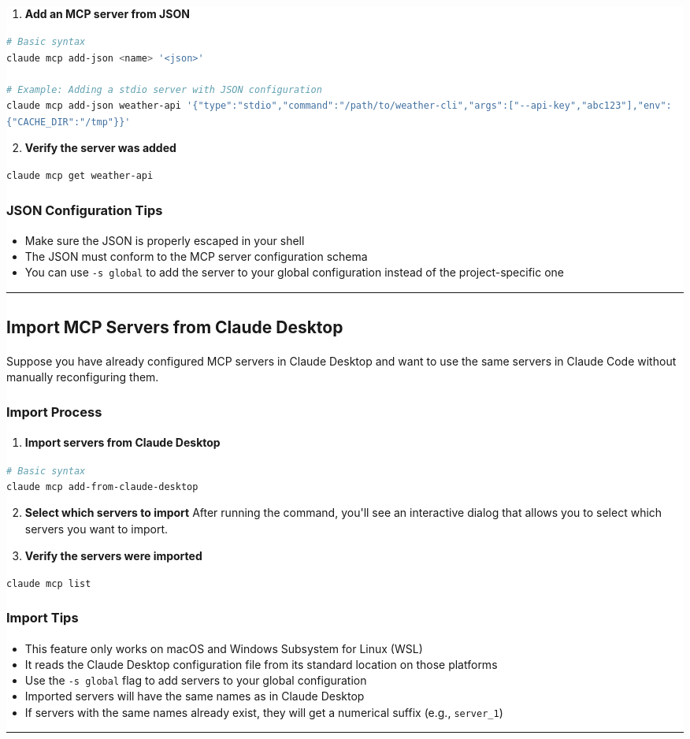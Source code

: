 1. **Add an MCP server from JSON**
```bash
# Basic syntax
claude mcp add-json <name> '<json>'

# Example: Adding a stdio server with JSON configuration
claude mcp add-json weather-api '{"type":"stdio","command":"/path/to/weather-cli","args":["--api-key","abc123"],"env":{"CACHE_DIR":"/tmp"}}'
```

2. **Verify the server was added**
```bash
claude mcp get weather-api
```

### JSON Configuration Tips
- Make sure the JSON is properly escaped in your shell
- The JSON must conform to the MCP server configuration schema
- You can use `-s global` to add the server to your global configuration instead of the project-specific one

---

## Import MCP Servers from Claude Desktop

Suppose you have already configured MCP servers in Claude Desktop and want to use the same servers in Claude Code without manually reconfiguring them.

### Import Process

1. **Import servers from Claude Desktop**
```bash
# Basic syntax 
claude mcp add-from-claude-desktop 
```

2. **Select which servers to import**
After running the command, you'll see an interactive dialog that allows you to select which servers you want to import.

3. **Verify the servers were imported**
```bash
claude mcp list 
```

### Import Tips
- This feature only works on macOS and Windows Subsystem for Linux (WSL)
- It reads the Claude Desktop configuration file from its standard location on those platforms
- Use the `-s global` flag to add servers to your global configuration
- Imported servers will have the same names as in Claude Desktop
- If servers with the same names already exist, they will get a numerical suffix (e.g., `server_1`)

---
